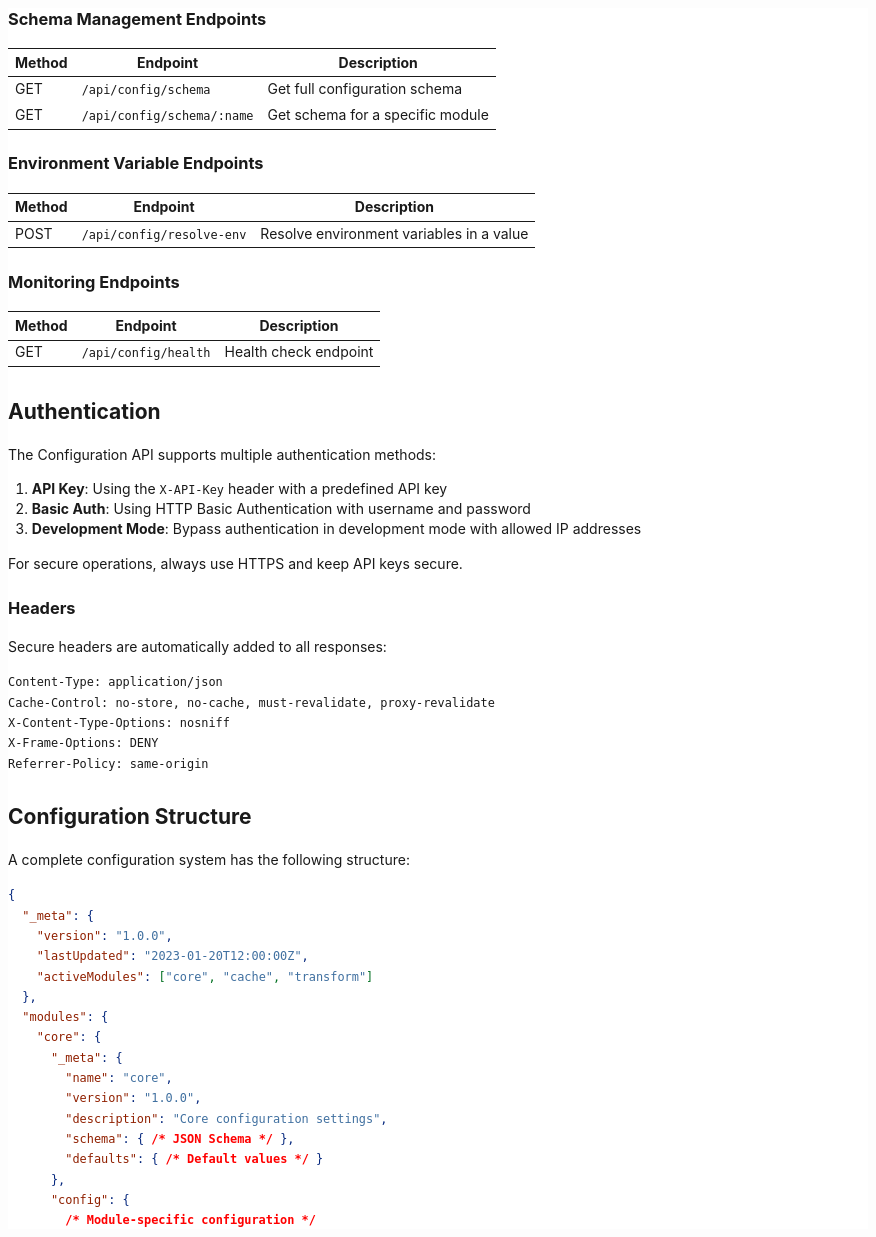 ### Schema Management Endpoints

| Method | Endpoint | Description |
|--------|----------|-------------|
| GET | `/api/config/schema` | Get full configuration schema |
| GET | `/api/config/schema/:name` | Get schema for a specific module |

### Environment Variable Endpoints

| Method | Endpoint | Description |
|--------|----------|-------------|
| POST | `/api/config/resolve-env` | Resolve environment variables in a value |

### Monitoring Endpoints

| Method | Endpoint | Description |
|--------|----------|-------------|
| GET | `/api/config/health` | Health check endpoint |

## Authentication

The Configuration API supports multiple authentication methods:

1. **API Key**: Using the `X-API-Key` header with a predefined API key
2. **Basic Auth**: Using HTTP Basic Authentication with username and password
3. **Development Mode**: Bypass authentication in development mode with allowed IP addresses

For secure operations, always use HTTPS and keep API keys secure.

### Headers

Secure headers are automatically added to all responses:

```
Content-Type: application/json
Cache-Control: no-store, no-cache, must-revalidate, proxy-revalidate
X-Content-Type-Options: nosniff
X-Frame-Options: DENY
Referrer-Policy: same-origin
```

## Configuration Structure

A complete configuration system has the following structure:

```json
{
  "_meta": {
    "version": "1.0.0",
    "lastUpdated": "2023-01-20T12:00:00Z",
    "activeModules": ["core", "cache", "transform"]
  },
  "modules": {
    "core": {
      "_meta": {
        "name": "core",
        "version": "1.0.0",
        "description": "Core configuration settings",
        "schema": { /* JSON Schema */ },
        "defaults": { /* Default values */ }
      },
      "config": {
        /* Module-specific configuration */
```